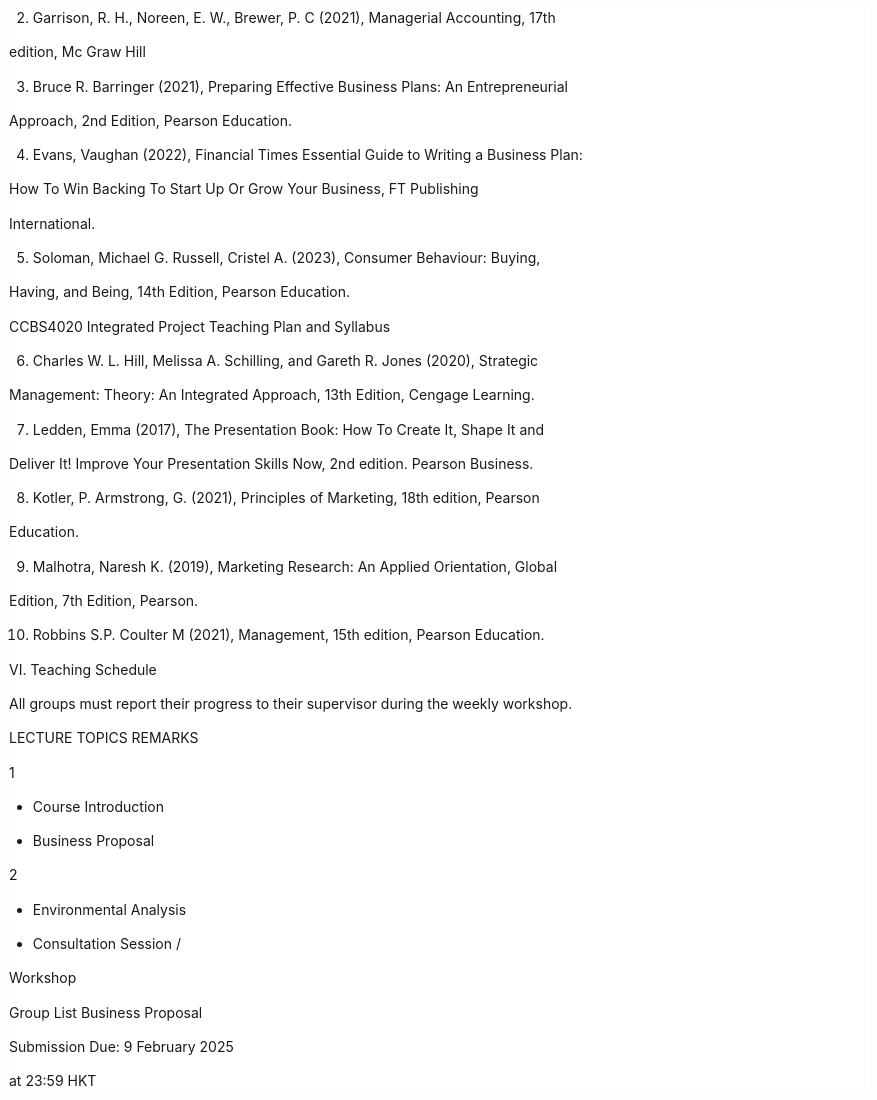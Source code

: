 2. Garrison, R. H., Noreen, E. W.,  Brewer, P. C (2021), Managerial Accounting, 17th

edition, Mc Graw Hill

3. Bruce R. Barringer (2021), Preparing Effective Business Plans: An Entrepreneurial

Approach, 2nd Edition, Pearson Education.

4. Evans, Vaughan (2022), Financial Times Essential Guide to Writing a Business Plan:

How To Win Backing To Start Up Or Grow Your Business, FT Publishing

International.

5. Soloman, Michael G.  Russell, Cristel A. (2023), Consumer Behaviour: Buying,

Having, and Being, 14th Edition, Pearson Education.

CCBS4020 Integrated Project Teaching Plan and Syllabus

6. Charles W. L. Hill, Melissa A. Schilling, and Gareth R. Jones (2020), Strategic

Management: Theory: An Integrated Approach, 13th Edition, Cengage Learning.

7. Ledden, Emma (2017), The Presentation Book: How To Create It, Shape It and

Deliver It! Improve Your Presentation Skills Now, 2nd edition. Pearson Business.

8. Kotler, P.  Armstrong, G. (2021), Principles of Marketing, 18th edition, Pearson

Education.

9. Malhotra, Naresh K. (2019), Marketing Research: An Applied Orientation, Global

Edition, 7th Edition, Pearson.

10. Robbins S.P.  Coulter M (2021), Management, 15th edition, Pearson Education.


VI. Teaching Schedule


All groups must report their progress to their supervisor during the weekly workshop.


LECTURE TOPICS REMARKS

1

- Course Introduction

- Business Proposal


2

- Environmental Analysis

- Consultation Session /

Workshop

Group List  Business Proposal

Submission Due: 9 February 2025

at 23:59 HKT
